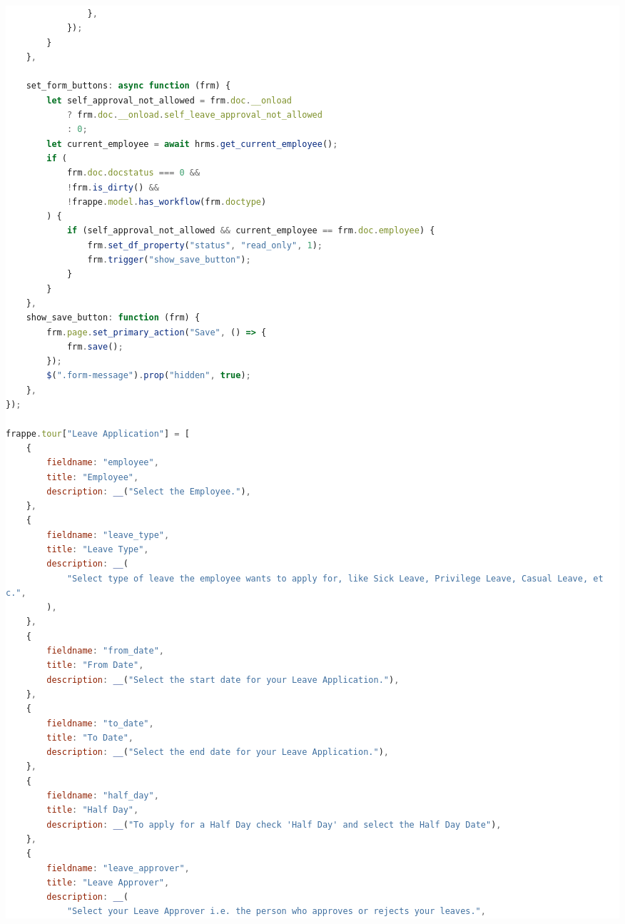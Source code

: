 ```javascript
				},
			});
		}
	},

	set_form_buttons: async function (frm) {
		let self_approval_not_allowed = frm.doc.__onload
			? frm.doc.__onload.self_leave_approval_not_allowed
			: 0;
		let current_employee = await hrms.get_current_employee();
		if (
			frm.doc.docstatus === 0 &&
			!frm.is_dirty() &&
			!frappe.model.has_workflow(frm.doctype)
		) {
			if (self_approval_not_allowed && current_employee == frm.doc.employee) {
				frm.set_df_property("status", "read_only", 1);
				frm.trigger("show_save_button");
			}
		}
	},
	show_save_button: function (frm) {
		frm.page.set_primary_action("Save", () => {
			frm.save();
		});
		$(".form-message").prop("hidden", true);
	},
});

frappe.tour["Leave Application"] = [
	{
		fieldname: "employee",
		title: "Employee",
		description: __("Select the Employee."),
	},
	{
		fieldname: "leave_type",
		title: "Leave Type",
		description: __(
			"Select type of leave the employee wants to apply for, like Sick Leave, Privilege Leave, Casual Leave, etc.",
		),
	},
	{
		fieldname: "from_date",
		title: "From Date",
		description: __("Select the start date for your Leave Application."),
	},
	{
		fieldname: "to_date",
		title: "To Date",
		description: __("Select the end date for your Leave Application."),
	},
	{
		fieldname: "half_day",
		title: "Half Day",
		description: __("To apply for a Half Day check 'Half Day' and select the Half Day Date"),
	},
	{
		fieldname: "leave_approver",
		title: "Leave Approver",
		description: __(
			"Select your Leave Approver i.e. the person who approves or rejects your leaves.",
```